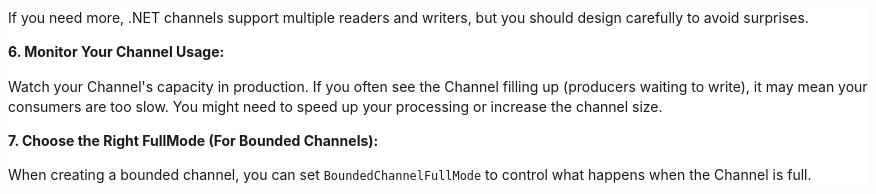 If you need more, .NET channels support multiple readers and writers, but you should design carefully to avoid surprises.

**6\. Monitor Your Channel Usage:**

Watch your Channel's capacity in production. If you often see the Channel filling up (producers waiting to write), it may mean your consumers are too slow. You might need to speed up your processing or increase the channel size.

**7\. Choose the Right FullMode (For Bounded Channels):**

When creating a bounded channel, you can set `BoundedChannelFullMode` to control what happens when the Channel is full.

